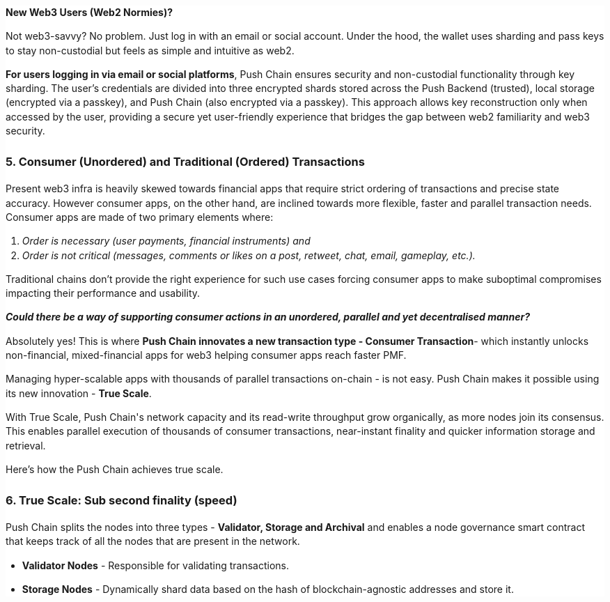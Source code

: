**New Web3 Users (Web2 Normies)?**

Not web3-savvy? No problem. Just log in with an email or social account. Under the hood, the wallet uses sharding and pass keys to stay non-custodial but feels as simple and intuitive as web2.

**For users logging in via email or social platforms**, Push Chain ensures security and non-custodial functionality through key sharding. The user’s credentials are divided into three encrypted shards stored across the Push Backend (trusted), local storage (encrypted via a passkey), and Push Chain (also encrypted via a passkey). This approach allows key reconstruction only when accessed by the user, providing a secure yet user-friendly experience that bridges the gap between web2 familiarity and web3 security.



### 5. Consumer (Unordered) and Traditional (Ordered) Transactions
Present web3 infra is heavily skewed towards financial apps that require strict ordering of transactions and precise state accuracy.
However consumer apps, on the other hand, are inclined towards more flexible, faster and parallel transaction needs.
Consumer apps are made of two primary elements where:

  1. *Order is necessary (user payments, financial instruments) and*
  2. *Order is not critical (messages, comments or likes on a post, retweet, chat, email, gameplay, etc.).*

Traditional chains don’t provide the right experience for such use cases forcing consumer apps to make suboptimal compromises impacting their performance and usability.

***Could there be a way of supporting consumer actions in an unordered, parallel and yet decentralised manner?***

Absolutely yes! This is where **Push Chain innovates a new transaction type - Consumer Transaction**- which instantly unlocks non-financial, mixed-financial apps for web3 helping consumer apps reach faster PMF.



Managing hyper-scalable apps with thousands of parallel transactions on-chain - is not easy.
Push Chain makes it possible using its new innovation - **True Scale**.

With True Scale, Push Chain's network capacity and its read-write throughput grow organically, as more nodes join its consensus.
This enables parallel execution of thousands of consumer transactions, near-instant finality and quicker information storage and retrieval.

Here’s how the Push Chain achieves true scale.


### 6. True Scale: Sub second finality (speed)

Push Chain splits the nodes into three types - **Validator, Storage and Archival** and enables a node governance smart contract that keeps track of all the nodes that are present in the network.

- **Validator Nodes** - Responsible for validating transactions.

- **Storage Nodes** - Dynamically shard data based on the hash of blockchain-agnostic addresses and store it.
